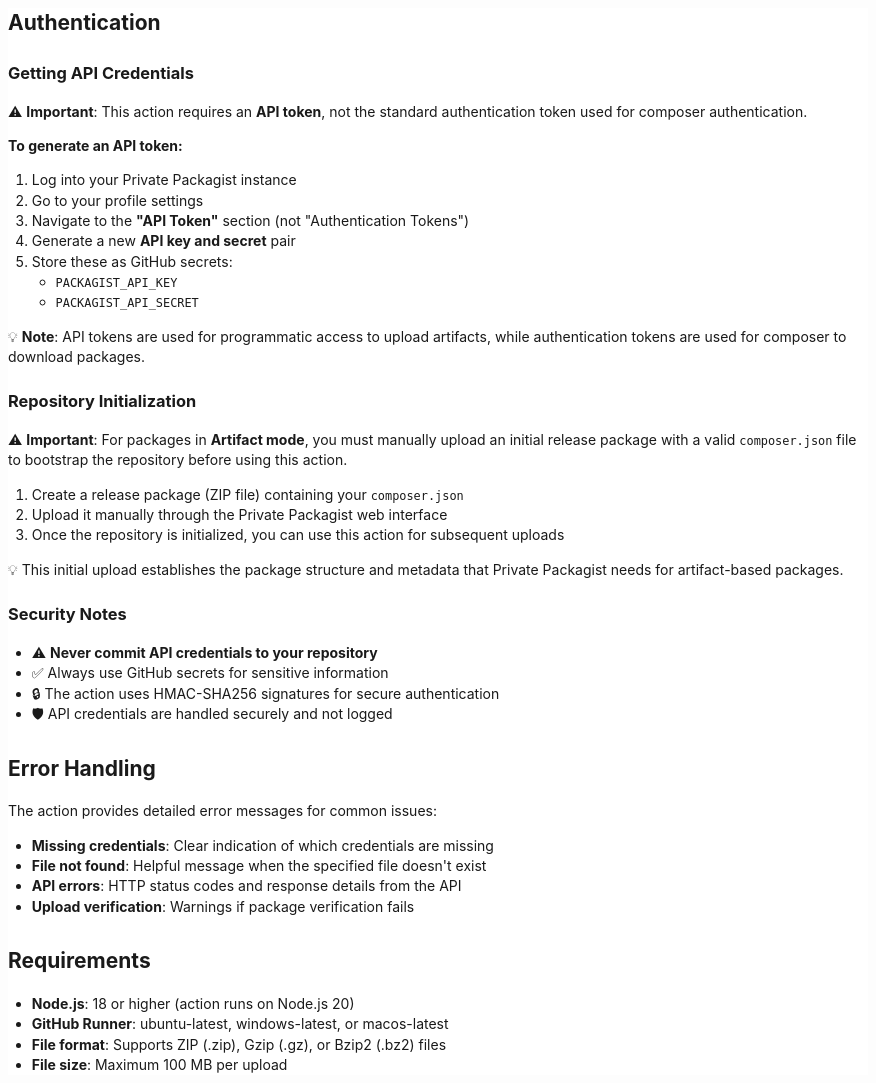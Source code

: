 ## Authentication

### Getting API Credentials

⚠️ **Important**: This action requires an **API token**, not the standard authentication token used for composer authentication.

**To generate an API token:**

1. Log into your Private Packagist instance
2. Go to your profile settings
3. Navigate to the **"API Token"** section (not "Authentication Tokens")
4. Generate a new **API key and secret** pair
5. Store these as GitHub secrets:
   - `PACKAGIST_API_KEY`
   - `PACKAGIST_API_SECRET`

💡 **Note**: API tokens are used for programmatic access to upload artifacts, while authentication tokens are used for composer to download packages.

### Repository Initialization

⚠️ **Important**: For packages in **Artifact mode**, you must manually upload an initial release package with a valid `composer.json` file to bootstrap the repository before using this action.

1. Create a release package (ZIP file) containing your `composer.json`
2. Upload it manually through the Private Packagist web interface
3. Once the repository is initialized, you can use this action for subsequent uploads

💡 This initial upload establishes the package structure and metadata that Private Packagist needs for artifact-based packages.

### Security Notes

- ⚠️ **Never commit API credentials to your repository**
- ✅ Always use GitHub secrets for sensitive information
- 🔒 The action uses HMAC-SHA256 signatures for secure authentication
- 🛡️ API credentials are handled securely and not logged

## Error Handling

The action provides detailed error messages for common issues:

- **Missing credentials**: Clear indication of which credentials are missing
- **File not found**: Helpful message when the specified file doesn't exist
- **API errors**: HTTP status codes and response details from the API
- **Upload verification**: Warnings if package verification fails

## Requirements

- **Node.js**: 18 or higher (action runs on Node.js 20)
- **GitHub Runner**: ubuntu-latest, windows-latest, or macos-latest
- **File format**: Supports ZIP (.zip), Gzip (.gz), or Bzip2 (.bz2) files
- **File size**: Maximum 100 MB per upload
